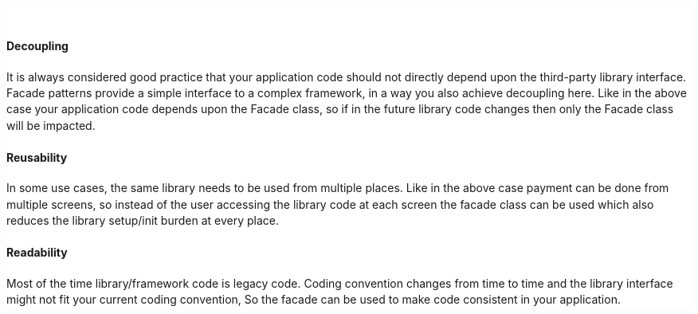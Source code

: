 <br>

#### **Decoupling**
It is always considered good practice that your application code should not directly depend upon the third-party library interface. Facade patterns provide a simple interface to a complex framework, in a way you also achieve decoupling here.  Like in the above case your application code depends upon the Facade class, so if in the future library code changes then only the Facade class will be impacted.

#### **Reusability**
In some use cases, the same library needs to be used from multiple places. Like in the above case payment can be done from multiple screens, so instead of the user accessing the library code at each screen the facade class can be used which also reduces the library setup/init burden at every place.

#### **Readability**
Most of the time library/framework code is legacy code. Coding convention changes from time to time and the library interface might not fit your current coding convention, So the facade can be used to make code consistent in your application.  